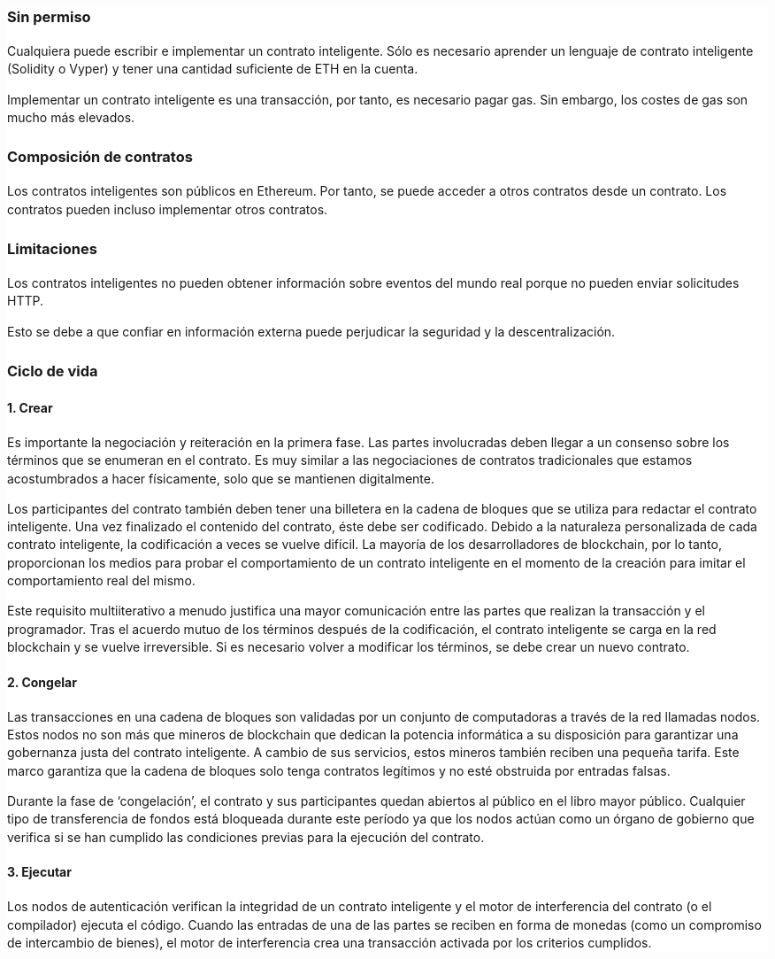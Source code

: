 ### Sin permiso
Cualquiera puede escribir e implementar un contrato inteligente.
Sólo es necesario aprender un lenguaje de contrato inteligente (Solidity o Vyper) y tener una cantidad suficiente de ETH en la cuenta.

Implementar un contrato inteligente es una transacción, por tanto, es necesario pagar gas. Sin embargo, los costes de gas son mucho más elevados.

### Composición de contratos
Los contratos inteligentes son públicos en Ethereum. Por tanto, se puede acceder a otros contratos desde un contrato. Los contratos pueden incluso implementar otros contratos.

### Limitaciones
Los contratos inteligentes no pueden obtener información sobre eventos del mundo real porque no pueden enviar solicitudes HTTP.

Esto se debe a que confiar en información externa puede perjudicar la seguridad y la descentralización. 

### Ciclo de vida
#### 1. Crear
Es importante la negociación y reiteración en la primera fase. Las partes involucradas deben llegar a un consenso sobre los términos que se enumeran en el contrato. Es muy similar a las negociaciones de contratos tradicionales que estamos acostumbrados a hacer físicamente, solo que se mantienen digitalmente.

Los participantes del contrato también deben tener una billetera en la cadena de bloques que se utiliza para redactar el contrato inteligente. Una vez finalizado el contenido del contrato, éste debe ser codificado. Debido a la naturaleza personalizada de cada contrato inteligente, la codificación a veces se vuelve difícil. La mayoría de los desarrolladores de blockchain, por lo tanto, proporcionan los medios para probar el comportamiento de un contrato inteligente en el momento de la creación para imitar el comportamiento real del mismo.

Este requisito multiiterativo a menudo justifica una mayor comunicación entre las partes que realizan la transacción y el programador. Tras el acuerdo mutuo de los términos después de la codificación, el contrato inteligente se carga en la red blockchain y se vuelve irreversible. Si es necesario volver a modificar los términos, se debe crear un nuevo contrato.

#### 2. Congelar
Las transacciones en una cadena de bloques son validadas por un conjunto de computadoras a través de la red llamadas nodos. Estos nodos no son más que mineros de blockchain que dedican la potencia informática a su disposición para garantizar una gobernanza justa del contrato inteligente. A cambio de sus servicios, estos mineros también reciben una pequeña tarifa. Este marco garantiza que la cadena de bloques solo tenga contratos legítimos y no esté obstruida por entradas falsas.

Durante la fase de ‘congelación’, el contrato y sus participantes quedan abiertos al público en el libro mayor público. Cualquier tipo de transferencia de fondos está bloqueada durante este período ya que los nodos actúan como un órgano de gobierno que verifica si se han cumplido las condiciones previas para la ejecución del contrato.

#### 3. Ejecutar
Los nodos de autenticación verifican la integridad de un contrato inteligente y el motor de interferencia del contrato (o el compilador) ejecuta el código. Cuando las entradas de una de las partes se reciben en forma de monedas (como un compromiso de intercambio de bienes), el motor de interferencia crea una transacción activada por los criterios cumplidos.
